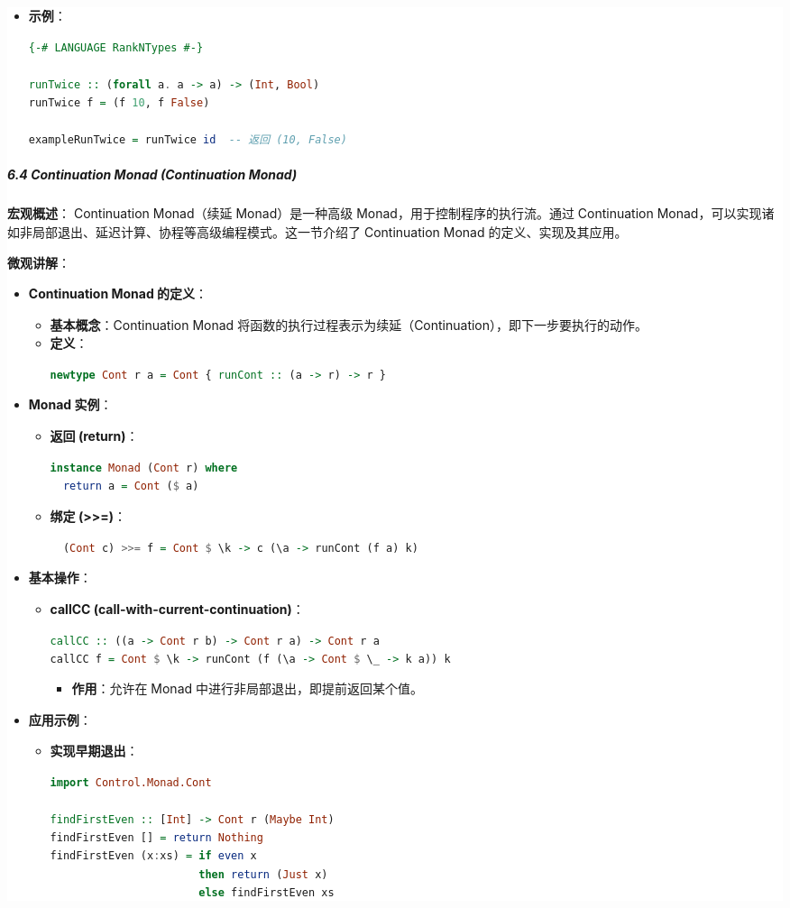 - **示例**：
  ```haskell
  {-# LANGUAGE RankNTypes #-}
  
  runTwice :: (forall a. a -> a) -> (Int, Bool)
  runTwice f = (f 10, f False)
  
  exampleRunTwice = runTwice id  -- 返回 (10, False)
  ```

##### 6.4 **Continuation Monad (Continuation Monad)**

**宏观概述**：
Continuation Monad（续延 Monad）是一种高级 Monad，用于控制程序的执行流。通过 Continuation Monad，可以实现诸如非局部退出、延迟计算、协程等高级编程模式。这一节介绍了 Continuation Monad 的定义、实现及其应用。

**微观讲解**：

- **Continuation Monad 的定义**：
  - **基本概念**：Continuation Monad 将函数的执行过程表示为续延（Continuation），即下一步要执行的动作。
  - **定义**：
    ```haskell
    newtype Cont r a = Cont { runCont :: (a -> r) -> r }
    ```
  
- **Monad 实例**：
  - **返回 (return)**：
    ```haskell
    instance Monad (Cont r) where
      return a = Cont ($ a)
    ```
  - **绑定 (>>=)**：
    ```haskell
      (Cont c) >>= f = Cont $ \k -> c (\a -> runCont (f a) k)
    ```
  
- **基本操作**：
  - **callCC (call-with-current-continuation)**：
    ```haskell
    callCC :: ((a -> Cont r b) -> Cont r a) -> Cont r a
    callCC f = Cont $ \k -> runCont (f (\a -> Cont $ \_ -> k a)) k
    ```
    - **作用**：允许在 Monad 中进行非局部退出，即提前返回某个值。
  
- **应用示例**：
  - **实现早期退出**：
    ```haskell
    import Control.Monad.Cont
    
    findFirstEven :: [Int] -> Cont r (Maybe Int)
    findFirstEven [] = return Nothing
    findFirstEven (x:xs) = if even x
                           then return (Just x)
                           else findFirstEven xs
    